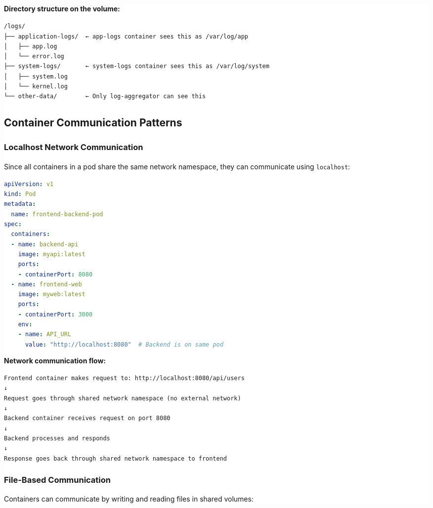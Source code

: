 **Directory structure on the volume:**
```
/logs/
├── application-logs/  ← app-logs container sees this as /var/log/app
│   ├── app.log
│   └── error.log
├── system-logs/       ← system-logs container sees this as /var/log/system
│   ├── system.log
│   └── kernel.log
└── other-data/        ← Only log-aggregator can see this
```

## Container Communication Patterns

### Localhost Network Communication
Since all containers in a pod share the same network namespace, they can communicate using `localhost`:

```yaml
apiVersion: v1
kind: Pod
metadata:
  name: frontend-backend-pod
spec:
  containers:
  - name: backend-api
    image: myapi:latest
    ports:
    - containerPort: 8080
  - name: frontend-web
    image: myweb:latest
    ports:
    - containerPort: 3000
    env:
    - name: API_URL
      value: "http://localhost:8080"  # Backend is on same pod
```

**Network communication flow:**
```
Frontend container makes request to: http://localhost:8080/api/users
↓
Request goes through shared network namespace (no external network)
↓
Backend container receives request on port 8080
↓
Backend processes and responds
↓
Response goes back through shared network namespace to frontend
```

### File-Based Communication
Containers can communicate by writing and reading files in shared volumes:

